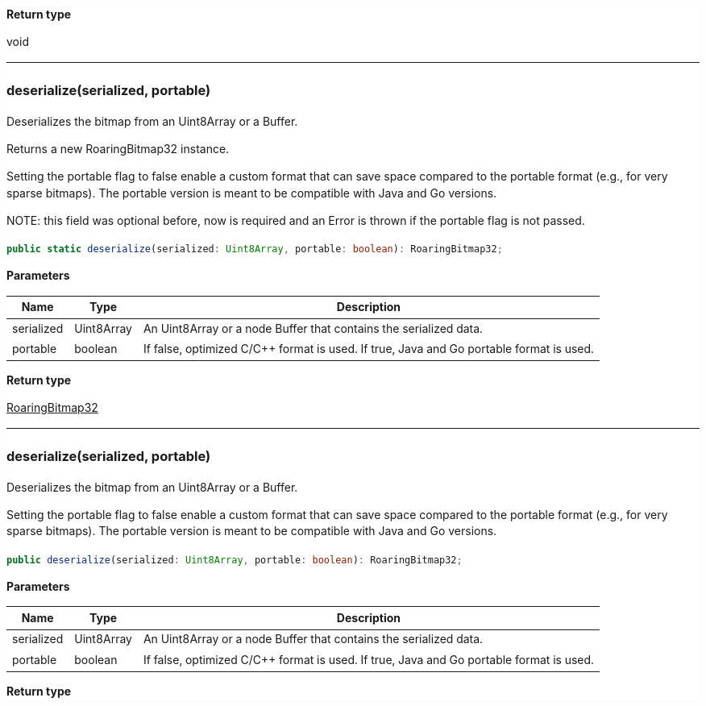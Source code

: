 **Return type**

void

---

### deserialize(serialized, portable)

Deserializes the bitmap from an Uint8Array or a Buffer.

Returns a new RoaringBitmap32 instance.

Setting the portable flag to false enable a custom format that can save space compared to the portable format (e.g., for very sparse bitmaps).
The portable version is meant to be compatible with Java and Go versions.

NOTE: this field was optional before, now is required and an Error is thrown if the portable flag is not passed.

```typescript
public static deserialize(serialized: Uint8Array, portable: boolean): RoaringBitmap32;
```

**Parameters**

| Name       | Type       | Description                                                                             |
| ---------- | ---------- | --------------------------------------------------------------------------------------- |
| serialized | Uint8Array | An Uint8Array or a node Buffer that contains the serialized data.                       |
| portable   | boolean    | If false, optimized C/C++ format is used. If true, Java and Go portable format is used. |

**Return type**

[RoaringBitmap32][classdeclaration-0]

---

### deserialize(serialized, portable)

Deserializes the bitmap from an Uint8Array or a Buffer.

Setting the portable flag to false enable a custom format that can save space compared to the portable format (e.g., for very sparse bitmaps).
The portable version is meant to be compatible with Java and Go versions.

```typescript
public deserialize(serialized: Uint8Array, portable: boolean): RoaringBitmap32;
```

**Parameters**

| Name       | Type       | Description                                                                             |
| ---------- | ---------- | --------------------------------------------------------------------------------------- |
| serialized | Uint8Array | An Uint8Array or a node Buffer that contains the serialized data.                       |
| portable   | boolean    | If false, optimized C/C++ format is used. If true, Java and Go portable format is used. |

**Return type**


[classdeclaration-0]: roaringbitmap32.md#roaringbitmap32
[constructor-0]: roaringbitmap32.md#constructorvalues
[methoddeclaration-0]: roaringbitmap32.md#fromvalues
[classdeclaration-0]: roaringbitmap32.md#roaringbitmap32
[methoddeclaration-1]: roaringbitmap32.md#fromrangerangestart-rangeend-step
[classdeclaration-0]: roaringbitmap32.md#roaringbitmap32
[methoddeclaration-2]: roaringbitmap32.md#fromarrayasyncvalues
[classdeclaration-0]: roaringbitmap32.md#roaringbitmap32
[methoddeclaration-3]: roaringbitmap32.md#fromarrayasyncvalues-callback
[typealiasdeclaration-0]: ../index.d.md#roaringbitmap32callback
[methoddeclaration-4]: roaringbitmap32.md#deserializeserialized-portable
[classdeclaration-0]: roaringbitmap32.md#roaringbitmap32
[methoddeclaration-67]: roaringbitmap32.md#deserializeserialized-portable
[classdeclaration-0]: roaringbitmap32.md#roaringbitmap32
[methoddeclaration-5]: roaringbitmap32.md#deserializeasyncserialized-portable
[classdeclaration-0]: roaringbitmap32.md#roaringbitmap32
[methoddeclaration-6]: roaringbitmap32.md#deserializeasyncserialized-portable-callback
[typealiasdeclaration-0]: ../index.d.md#roaringbitmap32callback
[methoddeclaration-7]: roaringbitmap32.md#deserializeparallelasyncserialized-portable
[classdeclaration-0]: roaringbitmap32.md#roaringbitmap32
[methoddeclaration-8]: roaringbitmap32.md#deserializeparallelasyncserialized-portable-callback
[typealiasdeclaration-1]: ../index.d.md#roaringbitmap32arraycallback
[methoddeclaration-9]: roaringbitmap32.md#swapa-b
[classdeclaration-0]: roaringbitmap32.md#roaringbitmap32
[classdeclaration-0]: roaringbitmap32.md#roaringbitmap32
[methoddeclaration-10]: roaringbitmap32.md#anda-b
[classdeclaration-0]: roaringbitmap32.md#roaringbitmap32
[classdeclaration-0]: roaringbitmap32.md#roaringbitmap32
[classdeclaration-0]: roaringbitmap32.md#roaringbitmap32
[methoddeclaration-11]: roaringbitmap32.md#ora-b
[classdeclaration-0]: roaringbitmap32.md#roaringbitmap32
[classdeclaration-0]: roaringbitmap32.md#roaringbitmap32
[classdeclaration-0]: roaringbitmap32.md#roaringbitmap32
[methoddeclaration-12]: roaringbitmap32.md#xora-b
[classdeclaration-0]: roaringbitmap32.md#roaringbitmap32
[classdeclaration-0]: roaringbitmap32.md#roaringbitmap32
[classdeclaration-0]: roaringbitmap32.md#roaringbitmap32
[methoddeclaration-13]: roaringbitmap32.md#andnota-b
[classdeclaration-0]: roaringbitmap32.md#roaringbitmap32
[classdeclaration-0]: roaringbitmap32.md#roaringbitmap32
[classdeclaration-0]: roaringbitmap32.md#roaringbitmap32
[methoddeclaration-14]: roaringbitmap32.md#ormanyvalues
[classdeclaration-0]: roaringbitmap32.md#roaringbitmap32
[classdeclaration-0]: roaringbitmap32.md#roaringbitmap32
[methoddeclaration-15]: roaringbitmap32.md#ormanyvalues
[classdeclaration-0]: roaringbitmap32.md#roaringbitmap32
[classdeclaration-0]: roaringbitmap32.md#roaringbitmap32
[methoddeclaration-16]: roaringbitmap32.md#xormanyvalues
[classdeclaration-0]: roaringbitmap32.md#roaringbitmap32
[classdeclaration-0]: roaringbitmap32.md#roaringbitmap32
[methoddeclaration-17]: roaringbitmap32.md#xormanyvalues
[classdeclaration-0]: roaringbitmap32.md#roaringbitmap32
[classdeclaration-0]: roaringbitmap32.md#roaringbitmap32
[methoddeclaration-18]: roaringbitmap32.md#__iterator
[classdeclaration-1]: roaringbitmap32iterator.md#roaringbitmap32iterator
[methoddeclaration-21]: roaringbitmap32.md#iterator
[classdeclaration-1]: roaringbitmap32iterator.md#roaringbitmap32iterator
[methoddeclaration-22]: roaringbitmap32.md#keys
[classdeclaration-1]: roaringbitmap32iterator.md#roaringbitmap32iterator
[methoddeclaration-23]: roaringbitmap32.md#values
[classdeclaration-1]: roaringbitmap32iterator.md#roaringbitmap32iterator
[methoddeclaration-24]: roaringbitmap32.md#entries
[methoddeclaration-25]: roaringbitmap32.md#foreachcallbackfn-thisarg
[methoddeclaration-26]: roaringbitmap32.md#minimum
[methoddeclaration-27]: roaringbitmap32.md#maximum
[methoddeclaration-28]: roaringbitmap32.md#hasvalue
[methoddeclaration-29]: roaringbitmap32.md#hasrangerangestart-rangeend
[methoddeclaration-30]: roaringbitmap32.md#rangecardinalityrangestart-rangeend
[methoddeclaration-31]: roaringbitmap32.md#copyfromvalues
[classdeclaration-0]: roaringbitmap32.md#roaringbitmap32
[methoddeclaration-32]: roaringbitmap32.md#addvalue
[classdeclaration-0]: roaringbitmap32.md#roaringbitmap32
[methoddeclaration-33]: roaringbitmap32.md#tryaddvalue
[methoddeclaration-34]: roaringbitmap32.md#addmanyvalues
[classdeclaration-0]: roaringbitmap32.md#roaringbitmap32
[methoddeclaration-35]: roaringbitmap32.md#deletevalue
[methoddeclaration-36]: roaringbitmap32.md#removevalue
[methoddeclaration-37]: roaringbitmap32.md#removemanyvalues
[classdeclaration-0]: roaringbitmap32.md#roaringbitmap32
[methoddeclaration-38]: roaringbitmap32.md#fliprangerangestart-rangeend
[classdeclaration-0]: roaringbitmap32.md#roaringbitmap32
[methoddeclaration-39]: roaringbitmap32.md#addrangerangestart-rangeend
[classdeclaration-0]: roaringbitmap32.md#roaringbitmap32
[methoddeclaration-40]: roaringbitmap32.md#removerangerangestart-rangeend
[classdeclaration-0]: roaringbitmap32.md#roaringbitmap32
[methoddeclaration-41]: roaringbitmap32.md#clear
[methoddeclaration-42]: roaringbitmap32.md#orinplacevalues
[classdeclaration-0]: roaringbitmap32.md#roaringbitmap32
[methoddeclaration-43]: roaringbitmap32.md#andnotinplacevalues
[classdeclaration-0]: roaringbitmap32.md#roaringbitmap32
[methoddeclaration-44]: roaringbitmap32.md#andinplacevalues
[classdeclaration-0]: roaringbitmap32.md#roaringbitmap32
[methoddeclaration-45]: roaringbitmap32.md#xorinplacevalues
[classdeclaration-0]: roaringbitmap32.md#roaringbitmap32
[methoddeclaration-46]: roaringbitmap32.md#issubsetother
[classdeclaration-0]: roaringbitmap32.md#roaringbitmap32
[methoddeclaration-47]: roaringbitmap32.md#isstrictsubsetother
[classdeclaration-0]: roaringbitmap32.md#roaringbitmap32
[methoddeclaration-48]: roaringbitmap32.md#isequalother
[classdeclaration-0]: roaringbitmap32.md#roaringbitmap32
[methoddeclaration-49]: roaringbitmap32.md#intersectsother
[classdeclaration-0]: roaringbitmap32.md#roaringbitmap32
[methoddeclaration-50]: roaringbitmap32.md#andcardinalityother
[classdeclaration-0]: roaringbitmap32.md#roaringbitmap32
[methoddeclaration-51]: roaringbitmap32.md#orcardinalityother
[classdeclaration-0]: roaringbitmap32.md#roaringbitmap32
[methoddeclaration-52]: roaringbitmap32.md#andnotcardinalityother
[classdeclaration-0]: roaringbitmap32.md#roaringbitmap32
[methoddeclaration-53]: roaringbitmap32.md#xorcardinalityother
[classdeclaration-0]: roaringbitmap32.md#roaringbitmap32
[methoddeclaration-54]: roaringbitmap32.md#jaccardindexother
[classdeclaration-0]: roaringbitmap32.md#roaringbitmap32
[methoddeclaration-55]: roaringbitmap32.md#removeruncompression
[methoddeclaration-56]: roaringbitmap32.md#runoptimize
[methoddeclaration-57]: roaringbitmap32.md#shrinktofit
[methoddeclaration-58]: roaringbitmap32.md#rankmaxvalue
[methoddeclaration-59]: roaringbitmap32.md#selectrank
[methoddeclaration-60]: roaringbitmap32.md#touint32array
[methoddeclaration-61]: roaringbitmap32.md#rangeuint32arrayoffset-limit
[methoddeclaration-62]: roaringbitmap32.md#toarray
[methoddeclaration-63]: roaringbitmap32.md#toset
[methoddeclaration-64]: roaringbitmap32.md#tojson
[methoddeclaration-65]: roaringbitmap32.md#getserializationsizeinbytesportable
[methoddeclaration-66]: roaringbitmap32.md#serializeportable
[interfacedeclaration-0]: ../index.d.md#indexdts
[methoddeclaration-68]: roaringbitmap32.md#clone
[classdeclaration-0]: roaringbitmap32.md#roaringbitmap32
[methoddeclaration-69]: roaringbitmap32.md#tostring
[methoddeclaration-70]: roaringbitmap32.md#contenttostringmaxlength
[methoddeclaration-71]: roaringbitmap32.md#statistics
[interfacedeclaration-1]: ../index.d.md#roaringbitmap32statistics
[propertydeclaration-0]: roaringbitmap32.md#croaringversion
[propertydeclaration-2]: roaringbitmap32.md#croaringversion
[propertydeclaration-1]: roaringbitmap32.md#packageversion
[propertydeclaration-3]: roaringbitmap32.md#packageversion
[propertydeclaration-4]: roaringbitmap32.md#size
[propertydeclaration-5]: roaringbitmap32.md#isempty
[propertydeclaration-6]: roaringbitmap32.md#__tostringtag